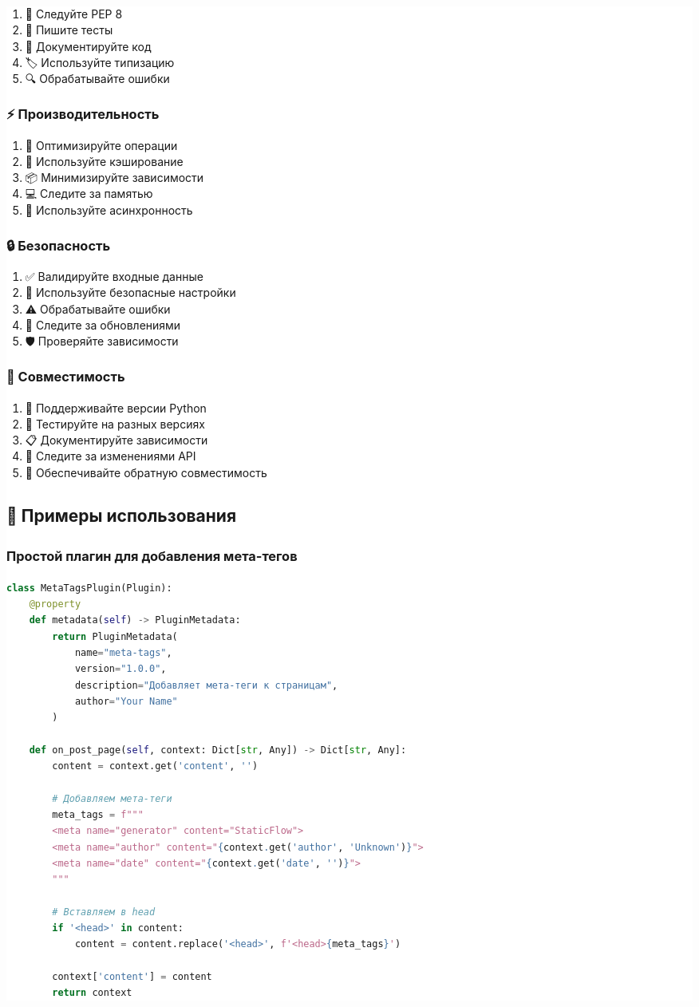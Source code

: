 1. 📏 Следуйте PEP 8
2. 🧪 Пишите тесты
3. 📝 Документируйте код
4. 🏷️ Используйте типизацию
5. 🔍 Обрабатывайте ошибки

### ⚡ Производительность

1. 🚀 Оптимизируйте операции
2. 💾 Используйте кэширование
3. 📦 Минимизируйте зависимости
4. 💻 Следите за памятью
5. 🔄 Используйте асинхронность

### 🔒 Безопасность

1. ✅ Валидируйте входные данные
2. 🔐 Используйте безопасные настройки
3. ⚠️ Обрабатывайте ошибки
4. 🔄 Следите за обновлениями
5. 🛡️ Проверяйте зависимости

### 🔗 Совместимость

1. 🐍 Поддерживайте версии Python
2. 🧪 Тестируйте на разных версиях
3. 📋 Документируйте зависимости
4. 👀 Следите за изменениями API
5. 🔄 Обеспечивайте обратную совместимость

## 🎯 Примеры использования

### Простой плагин для добавления мета-тегов

```python
class MetaTagsPlugin(Plugin):
    @property
    def metadata(self) -> PluginMetadata:
        return PluginMetadata(
            name="meta-tags",
            version="1.0.0",
            description="Добавляет мета-теги к страницам",
            author="Your Name"
        )
    
    def on_post_page(self, context: Dict[str, Any]) -> Dict[str, Any]:
        content = context.get('content', '')
        
        # Добавляем мета-теги
        meta_tags = f"""
        <meta name="generator" content="StaticFlow">
        <meta name="author" content="{context.get('author', 'Unknown')}">
        <meta name="date" content="{context.get('date', '')}">
        """
        
        # Вставляем в head
        if '<head>' in content:
            content = content.replace('<head>', f'<head>{meta_tags}')
        
        context['content'] = content
        return context
```
